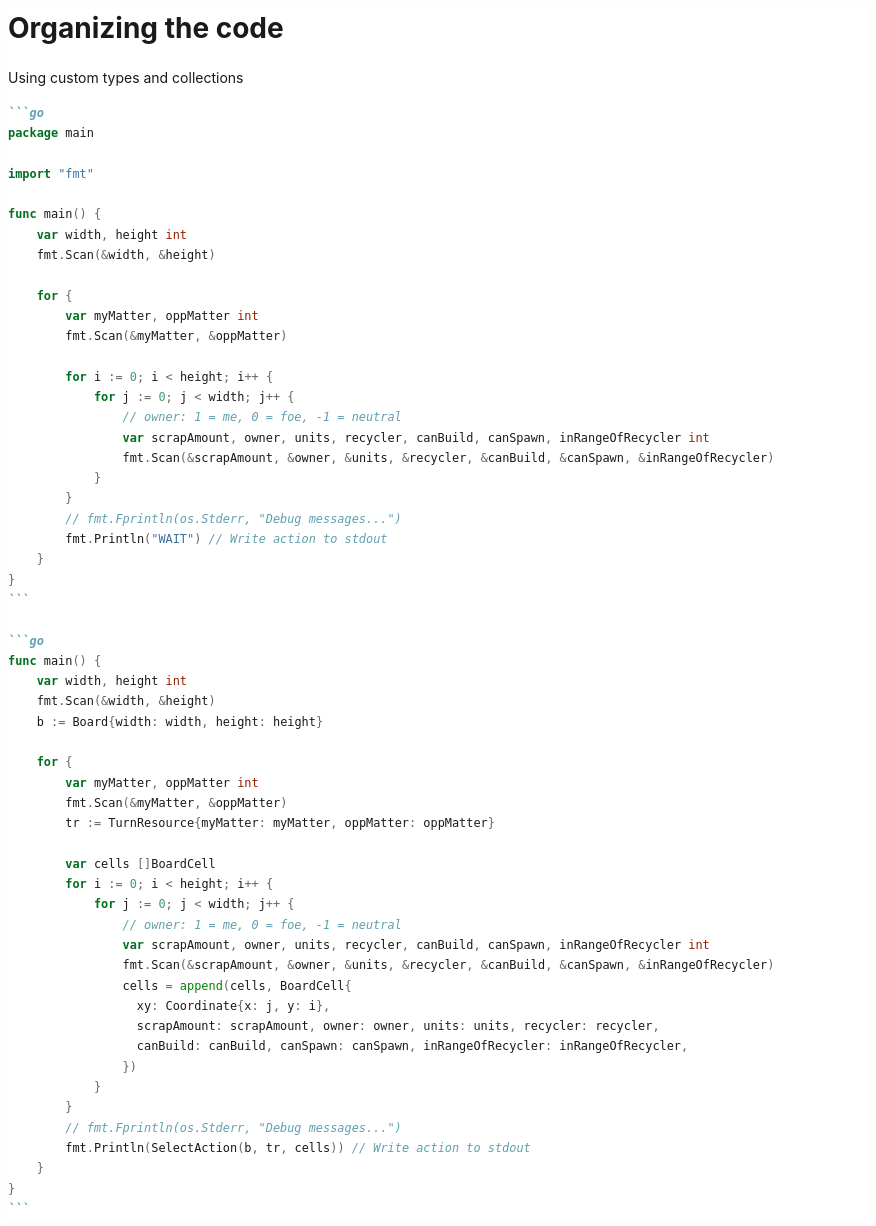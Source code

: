 
# Organizing the code

Using custom types and collections

````md magic-move
```go
package main

import "fmt"

func main() {
    var width, height int
    fmt.Scan(&width, &height)
    
    for {
        var myMatter, oppMatter int
        fmt.Scan(&myMatter, &oppMatter)
        
        for i := 0; i < height; i++ {
            for j := 0; j < width; j++ {
                // owner: 1 = me, 0 = foe, -1 = neutral
                var scrapAmount, owner, units, recycler, canBuild, canSpawn, inRangeOfRecycler int
                fmt.Scan(&scrapAmount, &owner, &units, &recycler, &canBuild, &canSpawn, &inRangeOfRecycler)
            }
        }
        // fmt.Fprintln(os.Stderr, "Debug messages...")
        fmt.Println("WAIT") // Write action to stdout
    }
}
```

```go
func main() {
    var width, height int
    fmt.Scan(&width, &height)
    b := Board{width: width, height: height}
    
    for {
        var myMatter, oppMatter int
        fmt.Scan(&myMatter, &oppMatter)
        tr := TurnResource{myMatter: myMatter, oppMatter: oppMatter}
        
        var cells []BoardCell
        for i := 0; i < height; i++ {
            for j := 0; j < width; j++ {
                // owner: 1 = me, 0 = foe, -1 = neutral
                var scrapAmount, owner, units, recycler, canBuild, canSpawn, inRangeOfRecycler int
                fmt.Scan(&scrapAmount, &owner, &units, &recycler, &canBuild, &canSpawn, &inRangeOfRecycler)
                cells = append(cells, BoardCell{
                  xy: Coordinate{x: j, y: i},
                  scrapAmount: scrapAmount, owner: owner, units: units, recycler: recycler,
                  canBuild: canBuild, canSpawn: canSpawn, inRangeOfRecycler: inRangeOfRecycler,
                })
            }
        }
        // fmt.Fprintln(os.Stderr, "Debug messages...")
        fmt.Println(SelectAction(b, tr, cells)) // Write action to stdout
    }
}
```
````
